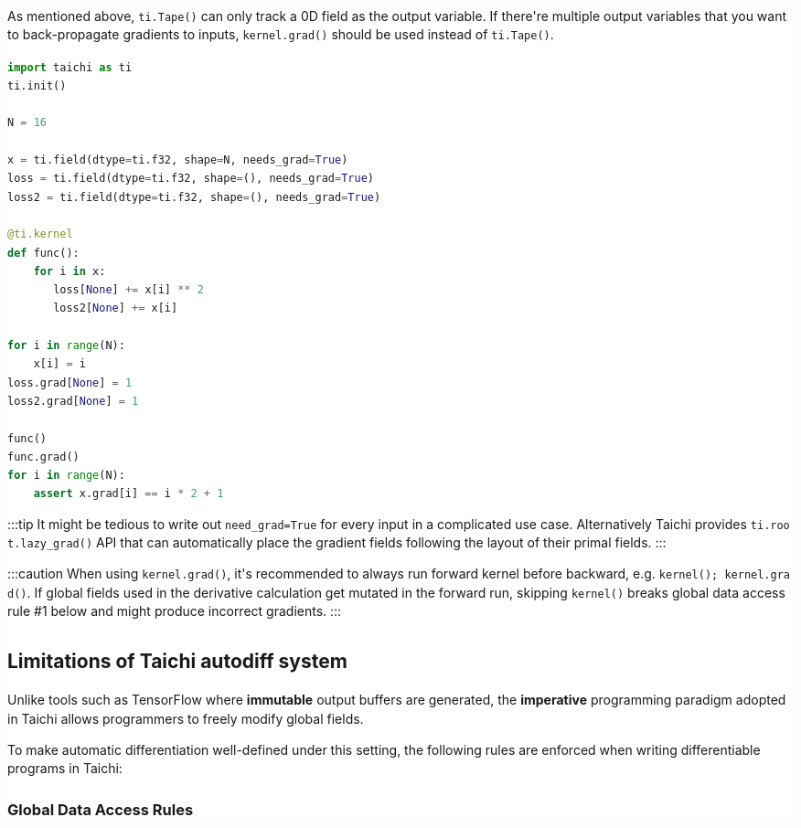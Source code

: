 As mentioned above, `ti.Tape()` can only track a 0D field as the output variable.
If there're multiple output variables that you want to back-propagate
gradients to inputs, `kernel.grad()` should be used instead of `ti.Tape()`.

```python {13-14}
import taichi as ti
ti.init()

N = 16

x = ti.field(dtype=ti.f32, shape=N, needs_grad=True)
loss = ti.field(dtype=ti.f32, shape=(), needs_grad=True)
loss2 = ti.field(dtype=ti.f32, shape=(), needs_grad=True)

@ti.kernel
def func():
    for i in x:
       loss[None] += x[i] ** 2
       loss2[None] += x[i]

for i in range(N):
    x[i] = i
loss.grad[None] = 1
loss2.grad[None] = 1

func()
func.grad()
for i in range(N):
    assert x.grad[i] == i * 2 + 1
```

:::tip
It might be tedious to write out `need_grad=True` for every input in a complicated use case.
Alternatively Taichi provides `ti.root.lazy_grad()` API that can automatically place the
gradient fields following the layout of their primal fields.
:::

:::caution
When using `kernel.grad()`, it's recommended to always run forward kernel before backward, e.g. `kernel(); kernel.grad()`. If global fields used in the derivative calculation get mutated in the forward run, skipping
`kernel()` breaks global data access rule #1 below and might produce incorrect gradients.
:::

## Limitations of Taichi autodiff system

Unlike tools such as TensorFlow where **immutable** output buffers are
generated, the **imperative** programming paradigm adopted in Taichi
allows programmers to freely modify global fields.

To make automatic differentiation well-defined under this setting, the following
rules are enforced when writing differentiable programs in Taichi:

### Global Data Access Rules


[^1]: [End-to-End Differentiable Physics for Learning and Control
[^2]: [ChainQueen: A Real-Time Differentiable Physical Simulator for Soft Robotics](https://arxiv.org/pdf/1810.01054.pdf)
